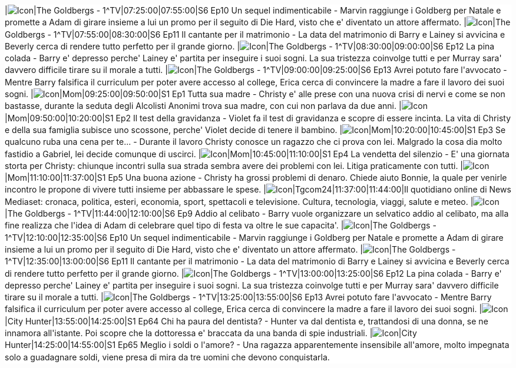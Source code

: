 |![Icon](https://guidatv.sky.it/uuid/40df5f6b-5e0b-4bab-8981-8775c94ce0d8/cover?md5ChecksumParam=bfbdbee9d56b558dc68eec2d98657e3c)|The Goldbergs - 1^TV|07:25:00|07:55:00|S6 Ep10 Un sequel indimenticabile - Marvin raggiunge i Goldberg per Natale e promette a Adam di girare insieme a lui un promo per il seguito di Die Hard, visto che e&#039; diventato un attore affermato.
|![Icon](https://guidatv.sky.it/uuid/938a268a-e333-40fd-88b6-2b28e9aa0582/cover?md5ChecksumParam=bfbdbee9d56b558dc68eec2d98657e3c)|The Goldbergs - 1^TV|07:55:00|08:30:00|S6 Ep11 Il cantante per il matrimonio - La data del matrimonio di Barry e Lainey si avvicina e Beverly cerca di rendere tutto perfetto per il grande giorno.
|![Icon](https://guidatv.sky.it/uuid/562e9b6f-658d-4d37-a0f9-4f1b54f0b355/cover?md5ChecksumParam=bfbdbee9d56b558dc68eec2d98657e3c)|The Goldbergs - 1^TV|08:30:00|09:00:00|S6 Ep12 La pina colada - Barry e&#039; depresso perche&#039; Lainey e&#039; partita per inseguire i suoi sogni. La sua tristezza coinvolge tutti e per Murray sara&#039; davvero difficile tirare su il morale a tutti.
|![Icon](https://guidatv.sky.it/uuid/325577fe-c4ad-4064-98f6-79497bc2fa5c/cover?md5ChecksumParam=bfbdbee9d56b558dc68eec2d98657e3c)|The Goldbergs - 1^TV|09:00:00|09:25:00|S6 Ep13 Avrei potuto fare l&#039;avvocato - Mentre Barry falsifica il curriculum per poter avere accesso al college, Erica cerca di convincere la madre a fare il lavoro dei suoi sogni.
|![Icon](https://guidatv.sky.it/uuid/576e9972-0ed2-4936-a6a1-09c2c41707ec/cover?md5ChecksumParam=39079d54b8fa467d2cc4e631fa06d3c1)|Mom|09:25:00|09:50:00|S1 Ep1 Tutta sua madre - Christy e&#039; alle prese con una nuova crisi di nervi e come se non bastasse, durante la seduta degli Alcolisti Anonimi trova sua madre, con cui non parlava da due anni.
|![Icon](https://guidatv.sky.it/uuid/18aa20e4-af86-4692-9acc-a98236059dbc/cover?md5ChecksumParam=39079d54b8fa467d2cc4e631fa06d3c1)|Mom|09:50:00|10:20:00|S1 Ep2 Il test della gravidanza - Violet fa il test di gravidanza e scopre di essere incinta. La vita di Christy e della sua famiglia subisce uno scossone, perche&#039; Violet decide di tenere il bambino.
|![Icon](https://guidatv.sky.it/uuid/f350f1fc-e398-4008-aed2-473103d83dfe/cover?md5ChecksumParam=39079d54b8fa467d2cc4e631fa06d3c1)|Mom|10:20:00|10:45:00|S1 Ep3 Se qualcuno ruba una cena per te... - Durante il lavoro Christy conosce un ragazzo che ci prova con lei. Malgrado la cosa dia molto fastidio a Gabriel, lei decide comunque di uscirci.
|![Icon](https://guidatv.sky.it/uuid/e8408341-5836-4bdb-b24d-077992e686dd/cover?md5ChecksumParam=39079d54b8fa467d2cc4e631fa06d3c1)|Mom|10:45:00|11:10:00|S1 Ep4 La vendetta del silenzio - E&#039; una giornata storta per Christy: chiunque incontri sulla sua strada sembra avere dei problemi con lei. Litiga praticamente con tutti.
|![Icon](https://guidatv.sky.it/uuid/becaf39b-35fe-426f-a900-8a41c412e95a/cover?md5ChecksumParam=39079d54b8fa467d2cc4e631fa06d3c1)|Mom|11:10:00|11:37:00|S1 Ep5 Una buona azione - Christy ha grossi problemi di denaro. Chiede aiuto Bonnie, la quale per venirle incontro le propone di vivere tutti insieme per abbassare le spese.
|![Icon](https://guidatv.sky.it/uuid/df42e3f7-772e-4b4d-b61e-6f07a3766b0e/cover?md5ChecksumParam=a4e40f0d70d0e5d70cc74c6c18708ce7)|Tgcom24|11:37:00|11:44:00|Il quotidiano online di News Mediaset: cronaca, politica, esteri, economia, sport, spettacoli e televisione. Cultura, tecnologia, viaggi, salute e meteo.
|![Icon](https://guidatv.sky.it/uuid/ac779507-102d-46db-8180-4293e78e5df9/cover?md5ChecksumParam=bfbdbee9d56b558dc68eec2d98657e3c)|The Goldbergs - 1^TV|11:44:00|12:10:00|S6 Ep9 Addio al celibato - Barry vuole organizzare un selvatico addio al celibato, ma alla fine realizza che l&#039;idea di Adam di celebrare quel tipo di festa va oltre le sue capacita&#039;.
|![Icon](https://guidatv.sky.it/uuid/40df5f6b-5e0b-4bab-8981-8775c94ce0d8/cover?md5ChecksumParam=bfbdbee9d56b558dc68eec2d98657e3c)|The Goldbergs - 1^TV|12:10:00|12:35:00|S6 Ep10 Un sequel indimenticabile - Marvin raggiunge i Goldberg per Natale e promette a Adam di girare insieme a lui un promo per il seguito di Die Hard, visto che e&#039; diventato un attore affermato.
|![Icon](https://guidatv.sky.it/uuid/938a268a-e333-40fd-88b6-2b28e9aa0582/cover?md5ChecksumParam=bfbdbee9d56b558dc68eec2d98657e3c)|The Goldbergs - 1^TV|12:35:00|13:00:00|S6 Ep11 Il cantante per il matrimonio - La data del matrimonio di Barry e Lainey si avvicina e Beverly cerca di rendere tutto perfetto per il grande giorno.
|![Icon](https://guidatv.sky.it/uuid/562e9b6f-658d-4d37-a0f9-4f1b54f0b355/cover?md5ChecksumParam=bfbdbee9d56b558dc68eec2d98657e3c)|The Goldbergs - 1^TV|13:00:00|13:25:00|S6 Ep12 La pina colada - Barry e&#039; depresso perche&#039; Lainey e&#039; partita per inseguire i suoi sogni. La sua tristezza coinvolge tutti e per Murray sara&#039; davvero difficile tirare su il morale a tutti.
|![Icon](https://guidatv.sky.it/uuid/325577fe-c4ad-4064-98f6-79497bc2fa5c/cover?md5ChecksumParam=bfbdbee9d56b558dc68eec2d98657e3c)|The Goldbergs - 1^TV|13:25:00|13:55:00|S6 Ep13 Avrei potuto fare l&#039;avvocato - Mentre Barry falsifica il curriculum per poter avere accesso al college, Erica cerca di convincere la madre a fare il lavoro dei suoi sogni.
|![Icon](https://guidatv.sky.it/uuid/b1c3c023-3e2d-436e-a89f-2e2f6fe315c5/cover?md5ChecksumParam=56f9afca6ebe8fa89dc34b25325a3d06)|City Hunter|13:55:00|14:25:00|S1 Ep64 Chi ha paura del dentista? - Hunter va dal dentista e, trattandosi di una donna, se ne innamora all&#039;istante. Poi scopre che la dottoressa e&#039; braccata da una banda di spie industriali.
|![Icon](https://guidatv.sky.it/uuid/cce9f1ca-a81e-4094-aa50-562ace7102d1/cover?md5ChecksumParam=56f9afca6ebe8fa89dc34b25325a3d06)|City Hunter|14:25:00|14:55:00|S1 Ep65 Meglio i soldi o l&#039;amore? - Una ragazza apparentemente insensibile all&#039;amore, molto impegnata solo a guadagnare soldi, viene presa di mira da tre uomini che devono conquistarla.